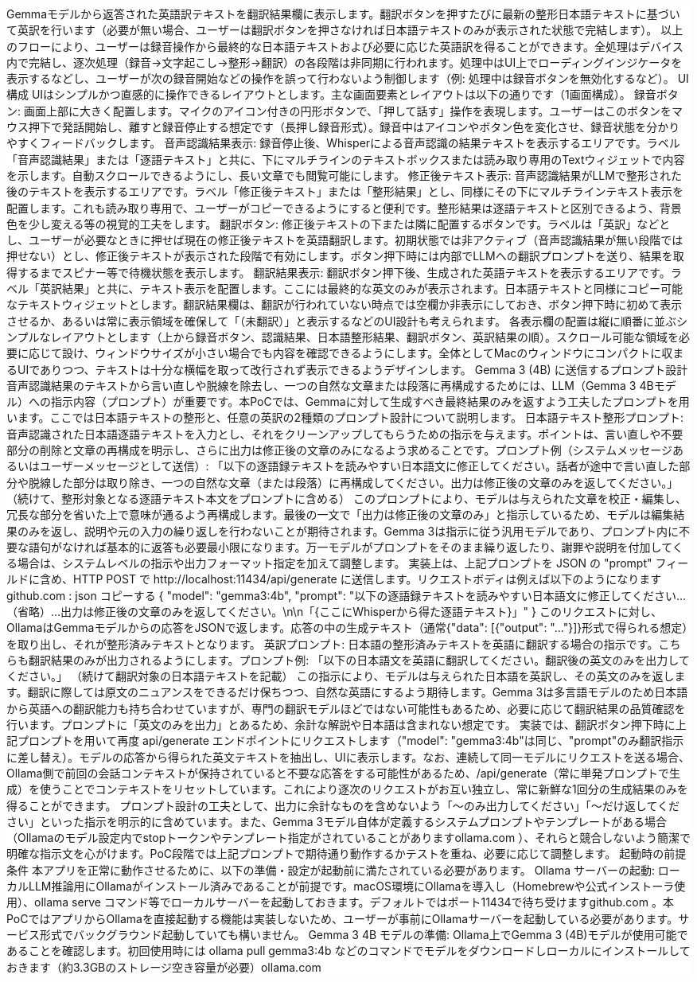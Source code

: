 Gemmaモデルから返答された英語訳テキストを翻訳結果欄に表示します。翻訳ボタンを押すたびに最新の整形日本語テキストに基づいて英訳を行います（必要が無い場合、ユーザーは翻訳ボタンを押さなければ日本語テキストのみが表示された状態で完結します）。
以上のフローにより、ユーザーは録音操作から最終的な日本語テキストおよび必要に応じた英語訳を得ることができます。全処理はデバイス内で完結し、逐次処理（録音→文字起こし→整形→翻訳）の各段階は非同期に行われます。処理中はUI上でローディングインジケータを表示するなどし、ユーザーが次の録音開始などの操作を誤って行わないよう制御します（例: 処理中は録音ボタンを無効化するなど）。
UI構成
UIはシンプルかつ直感的に操作できるレイアウトとします。主な画面要素とレイアウトは以下の通りです（1画面構成）。
録音ボタン: 画面上部に大きく配置します。マイクのアイコン付きの円形ボタンで、「押して話す」操作を表現します。ユーザーはこのボタンをマウス押下で発話開始し、離すと録音停止する想定です（長押し録音形式）。録音中はアイコンやボタン色を変化させ、録音状態を分かりやすくフィードバックします。
音声認識結果表示: 録音停止後、Whisperによる音声認識の結果テキストを表示するエリアです。ラベル「音声認識結果」または「逐語テキスト」と共に、下にマルチラインのテキストボックスまたは読み取り専用のTextウィジェットで内容を示します。自動スクロールできるようにし、長い文章でも閲覧可能にします。
修正後テキスト表示: 音声認識結果がLLMで整形された後のテキストを表示するエリアです。ラベル「修正後テキスト」または「整形結果」とし、同様にその下にマルチラインテキスト表示を配置します。これも読み取り専用で、ユーザーがコピーできるようにすると便利です。整形結果は逐語テキストと区別できるよう、背景色を少し変える等の視覚的工夫をします。
翻訳ボタン: 修正後テキストの下または隣に配置するボタンです。ラベルは「英訳」などとし、ユーザーが必要なときに押せば現在の修正後テキストを英語翻訳します。初期状態では非アクティブ（音声認識結果が無い段階では押せない）とし、修正後テキストが表示された段階で有効にします。ボタン押下時には内部でLLMへの翻訳プロンプトを送り、結果を取得するまでスピナー等で待機状態を表示します。
翻訳結果表示: 翻訳ボタン押下後、生成された英語テキストを表示するエリアです。ラベル「英訳結果」と共に、テキスト表示を配置します。ここには最終的な英文のみが表示されます。日本語テキストと同様にコピー可能なテキストウィジェットとします。翻訳結果欄は、翻訳が行われていない時点では空欄か非表示にしておき、ボタン押下時に初めて表示させるか、あるいは常に表示領域を確保して「（未翻訳）」と表示するなどのUI設計も考えられます。
各表示欄の配置は縦に順番に並ぶシンプルなレイアウトとします（上から録音ボタン、認識結果、日本語整形結果、翻訳ボタン、英訳結果の順）。スクロール可能な領域を必要に応じて設け、ウィンドウサイズが小さい場合でも内容を確認できるようにします。全体としてMacのウィンドウにコンパクトに収まるUIでありつつ、テキストは十分な横幅を取って改行されず表示できるようデザインします。
Gemma 3 (4B) に送信するプロンプト設計
音声認識結果のテキストから言い直しや脱線を除去し、一つの自然な文章または段落に再構成するためには、LLM（Gemma 3 4Bモデル）への指示内容（プロンプト）が重要です。本PoCでは、Gemmaに対して生成すべき最終結果のみを返すよう工夫したプロンプトを用います。ここでは日本語テキストの整形と、任意の英訳の2種類のプロンプト設計について説明します。
日本語テキスト整形プロンプト: 音声認識された日本語逐語テキストを入力とし、それをクリーンアップしてもらうための指示を与えます。ポイントは、言い直しや不要部分の削除と文章の再構成を明示し、さらに出力は修正後の文章のみになるよう求めることです。プロンプト例（システムメッセージあるいはユーザーメッセージとして送信）:
「以下の逐語録テキストを読みやすい日本語文に修正してください。話者が途中で言い直した部分や脱線した部分は取り除き、一つの自然な文章（または段落）に再構成してください。出力は修正後の文章のみを返してください。」
（続けて、整形対象となる逐語テキスト本文をプロンプトに含める）
このプロンプトにより、モデルは与えられた文章を校正・編集し、冗長な部分を省いた上で意味が通るよう再構成します。最後の一文で「出力は修正後の文章のみ」と指示しているため、モデルは編集結果のみを返し、説明や元の入力の繰り返しを行わないことが期待されます。Gemma 3は指示に従う汎用モデルであり、プロンプト内に不要な語句がなければ基本的に返答も必要最小限になります。万一モデルがプロンプトをそのまま繰り返したり、謝罪や説明を付加してくる場合は、システムレベルの指示や出力フォーマット指定を加えて調整します。 実装上は、上記プロンプトを JSON の "prompt" フィールドに含め、HTTP POST で http://localhost:11434/api/generate に送信します。リクエストボディは例えば以下のようになります​
github.com
:
json
コピーする
{
  "model": "gemma3:4b",
  "prompt": "以下の逐語録テキストを読みやすい日本語文に修正してください…（省略）…出力は修正後の文章のみを返してください。\n\n「{ここにWhisperから得た逐語テキスト}」"
}
このリクエストに対し、OllamaはGemmaモデルからの応答をJSONで返します。応答の中の生成テキスト（通常{"data": [{"output": "..."}]}形式で得られる想定）を取り出し、それが整形済みテキストとなります。
英訳プロンプト: 日本語の整形済みテキストを英語に翻訳する場合の指示です。こちらも翻訳結果のみが出力されるようにします。プロンプト例:
「以下の日本語文を英語に翻訳してください。翻訳後の英文のみを出力してください。」
（続けて翻訳対象の日本語テキストを記載）
この指示により、モデルは与えられた日本語を英訳し、その英文のみを返します。翻訳に際しては原文のニュアンスをできるだけ保ちつつ、自然な英語にするよう期待します。Gemma 3は多言語モデルのため日本語から英語への翻訳能力も持ち合わせていますが、専門の翻訳モデルほどではない可能性もあるため、必要に応じて翻訳結果の品質確認を行います。プロンプトに「英文のみを出力」とあるため、余計な解説や日本語は含まれない想定です。 実装では、翻訳ボタン押下時に上記プロンプトを用いて再度 api/generate エンドポイントにリクエストします（"model": "gemma3:4b"は同じ、"prompt"のみ翻訳指示に差し替え）。モデルの応答から得られた英文テキストを抽出し、UIに表示します。なお、連続して同一モデルにリクエストを送る場合、Ollama側で前回の会話コンテキストが保持されていると不要な応答をする可能性があるため、/api/generate（常に単発プロンプトで生成）を使うことでコンテキストをリセットしています。これにより逐次のリクエストがお互い独立し、常に新鮮な1回分の生成結果のみを得ることができます。
プロンプト設計の工夫として、出力に余計なものを含めないよう「～のみ出力してください」「～だけ返してください」といった指示を明示的に含めています。また、Gemma 3モデル自体が定義するシステムプロンプトやテンプレートがある場合（Ollamaのモデル設定内でstopトークンやテンプレート指定がされていることがあります​
ollama.com
）、それらと競合しないよう簡潔で明確な指示文を心がけます。PoC段階では上記プロンプトで期待通り動作するかテストを重ね、必要に応じて調整します。
起動時の前提条件
本アプリを正常に動作させるために、以下の準備・設定が起動前に満たされている必要があります。
Ollama サーバーの起動: ローカルLLM推論用にOllamaがインストール済みであることが前提です。macOS環境にOllamaを導入し（Homebrewや公式インストーラ使用）、ollama serve コマンド等でローカルサーバーを起動しておきます。デフォルトではポート11434で待ち受けます​
github.com
。本PoCではアプリからOllamaを直接起動する機能は実装しないため、ユーザーが事前にOllamaサーバーを起動している必要があります。サービス形式でバックグラウンド起動していても構いません。
Gemma 3 4B モデルの準備: Ollama上でGemma 3 (4B)モデルが使用可能であることを確認します。初回使用時には ollama pull gemma3:4b などのコマンドでモデルをダウンロードしローカルにインストールしておきます（約3.3GBのストレージ空き容量が必要）​
ollama.com